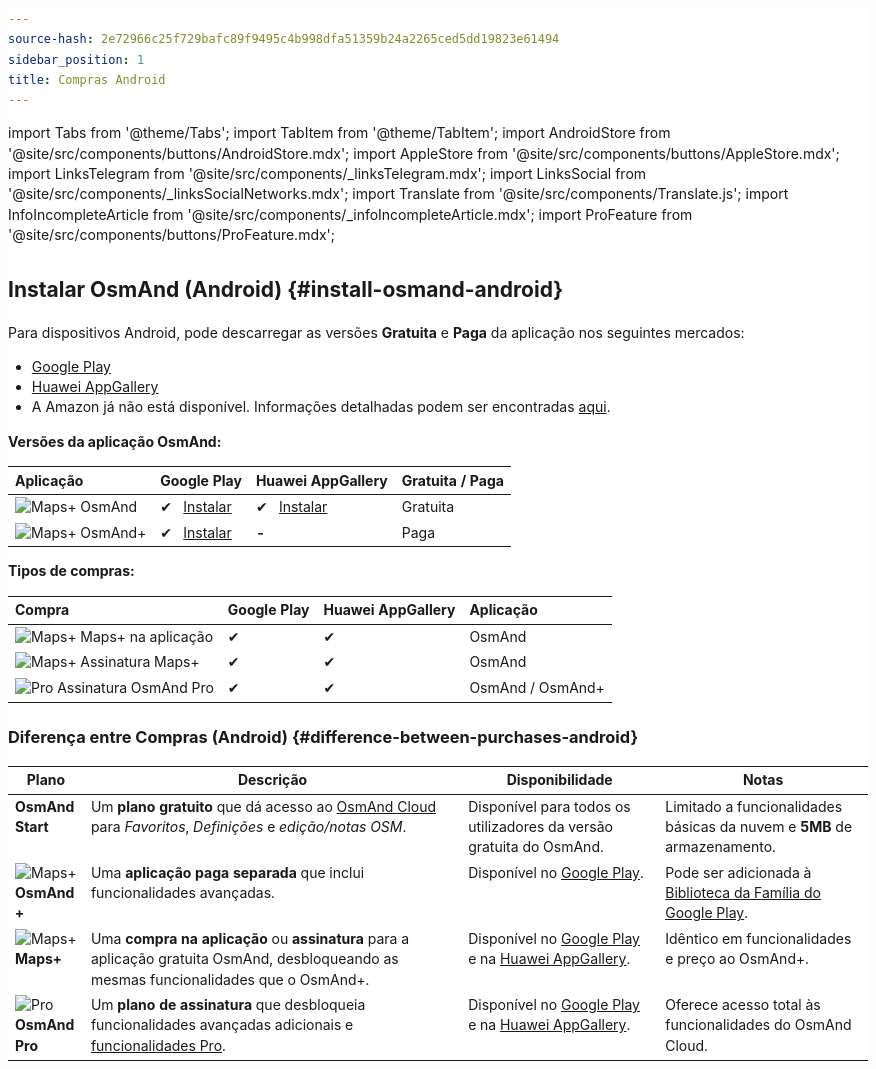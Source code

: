 ```yaml
---
source-hash: 2e72966c25f729bafc89f9495c4b998dfa51359b24a2265ced5dd19823e61494
sidebar_position: 1
title: Compras Android
---
```


import Tabs from '@theme/Tabs';
import TabItem from '@theme/TabItem';
import AndroidStore from '@site/src/components/buttons/AndroidStore.mdx';
import AppleStore from '@site/src/components/buttons/AppleStore.mdx';
import LinksTelegram from '@site/src/components/_linksTelegram.mdx';
import LinksSocial from '@site/src/components/_linksSocialNetworks.mdx';
import Translate from '@site/src/components/Translate.js';
import InfoIncompleteArticle from '@site/src/components/_infoIncompleteArticle.mdx';
import ProFeature from '@site/src/components/buttons/ProFeature.mdx';


## Instalar OsmAnd (Android) {#install-osmand-android}

Para dispositivos Android, pode descarregar as versões **Gratuita** e **Paga** da aplicação nos seguintes mercados:

- [Google Play](https://play.google.com/store/apps/dev?id=8483587772816822023)
- [Huawei AppGallery](https://appgallery.huawei.com/#/app/C101486545)
- A Amazon já não está disponível. Informações detalhadas podem ser encontradas [aqui](https://osmand.net/docs/user/troubleshooting/purchases_payments#amazon-store-is-closing--what-to-do).

**Versões da aplicação OsmAnd:**

|  Aplicação  | Google Play | Huawei AppGallery | Gratuita / Paga |
| :------------- | :------------- | :------------- | :------------- |
| ![Maps+](@site/static/img/svg/osmand_maps.svg) OsmAnd  | ✔ &nbsp;&nbsp;[Instalar](https://play.google.com/store/apps/details?id=net.osmand) | ✔ &nbsp;&nbsp;[Instalar](https://appgallery.huawei.com/#/app/C101486545) | Gratuita |
| ![Maps+](@site/static/img/svg/osmand_maps_plus.svg) OsmAnd+  | ✔  &nbsp;&nbsp;[Instalar](https://play.google.com/store/apps/details?id=net.osmand.plus) | **-** | Paga |

**Tipos de compras:**

| Compra  | Google Play  | Huawei AppGallery | Aplicação |
| :------------- | :------------- | :------------- | :------------- |
| ![Maps+](@site/static/img/svg/osmand_maps_plus.svg) Maps+ na aplicação | ✔ | ✔ | OsmAnd |
| ![Maps+](@site/static/img/svg/osmand_maps_plus.svg) Assinatura Maps+ | ✔ | ✔ | OsmAnd |
| ![Pro](@site/static/img/svg/pro_icon.svg) Assinatura OsmAnd Pro | ✔ | ✔ | OsmAnd / OsmAnd+ |




### Diferença entre Compras (Android) {#difference-between-purchases-android}

| Plano | Descrição | Disponibilidade | Notas |
|------------|------------|------------|------------|
| **OsmAnd Start** | Um **plano gratuito** que dá acesso ao [OsmAnd Cloud](../personal/osmand-cloud.md#osmand-start) para *Favoritos*, *Definições* e *edição/notas OSM*. | Disponível para todos os utilizadores da versão gratuita do OsmAnd. | Limitado a funcionalidades básicas da nuvem e **5MB** de armazenamento. |
| ![Maps+](@site/static/img/svg/osmand_maps_plus.svg) **OsmAnd+** | Uma **aplicação paga separada** que inclui funcionalidades avançadas. | Disponível no [Google Play](https://play.google.com/store/apps/details?id=net.osmand.plus). | Pode ser adicionada à [Biblioteca da Família do Google Play](https://support.google.com/googleplay/answer/7007852?hl=en). |
| ![Maps+](@site/static/img/svg/osmand_maps_plus.svg) **Maps+** | Uma **compra na aplicação** ou **assinatura** para a aplicação gratuita OsmAnd, desbloqueando as mesmas funcionalidades que o OsmAnd+. | Disponível no [Google Play](https://play.google.com/store/apps/details?id=net.osmand) e na [Huawei AppGallery](https://appgallery.huawei.com/#/app/C101486545). | Idêntico em funcionalidades e preço ao OsmAnd+. |
| ![Pro](@site/static/img/svg/pro_icon.svg) **OsmAnd Pro** | Um **plano de assinatura** que desbloqueia funcionalidades avançadas adicionais e [funcionalidades Pro](#pro-features). | Disponível no [Google Play](https://play.google.com/store/apps/dev?id=8483587772816822023) e na [Huawei AppGallery](https://appgallery.huawei.com/#/app/C101486545). | Oferece acesso total às funcionalidades do OsmAnd Cloud. |
